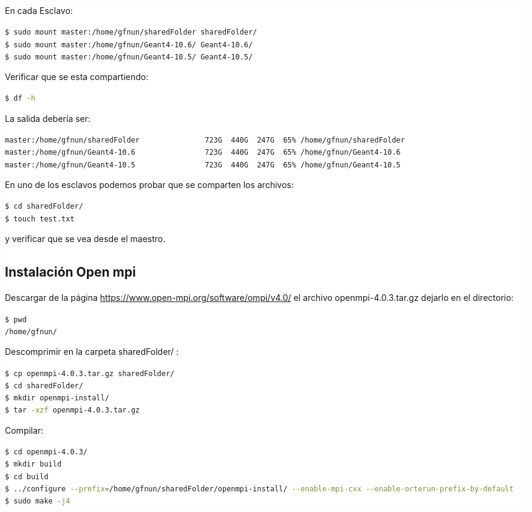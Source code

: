 En cada Esclavo:

```sh
$ sudo mount master:/home/gfnun/sharedFolder sharedFolder/
$ sudo mount master:/home/gfnun/Geant4-10.6/ Geant4-10.6/
$ sudo mount master:/home/gfnun/Geant4-10.5/ Geant4-10.5/
```
Verificar que se esta compartiendo:

```sh
$ df -h
```

La salida debería ser:

```sh
master:/home/gfnun/sharedFolder               723G  440G  247G  65% /home/gfnun/sharedFolder
master:/home/gfnun/Geant4-10.6                723G  440G  247G  65% /home/gfnun/Geant4-10.6
master:/home/gfnun/Geant4-10.5                723G  440G  247G  65% /home/gfnun/Geant4-10.5
```

En uno de los esclavos podemos probar que se comparten los archivos:

```sh
$ cd sharedFolder/
$ touch test.txt
```
y verificar que se vea desde el maestro.


## Instalación Open mpi 

Descargar de la página https://www.open-mpi.org/software/ompi/v4.0/ el archivo openmpi-4.0.3.tar.gz
dejarlo en el directorio:

```sh
$ pwd
/home/gfnun/
```
Descomprimir en la carpeta sharedFolder/ :

```sh
$ cp openmpi-4.0.3.tar.gz sharedFolder/
$ cd sharedFolder/
$ mkdir openmpi-install/
$ tar -xzf openmpi-4.0.3.tar.gz
```

Compilar:

```sh
$ cd openmpi-4.0.3/
$ mkdir build
$ cd build
$ ../configure --prefix=/home/gfnun/sharedFolder/openmpi-install/ --enable-mpi-cxx --enable-orterun-prefix-by-default 
$ sudo make -j4
```
